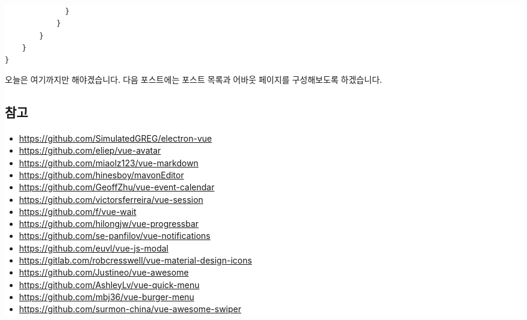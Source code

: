 ```css  
              }
            }
        }
    }
}
```

오늘은 여기까지만 해야겠습니다. 다음 포스트에는 포스트 목록과 어바웃 페이지를 구성해보도록 하겠습니다.  

## 참고  
- https://github.com/SimulatedGREG/electron-vue  
- https://github.com/eliep/vue-avatar  
- https://github.com/miaolz123/vue-markdown  
- https://github.com/hinesboy/mavonEditor  
- https://github.com/GeoffZhu/vue-event-calendar  
- https://github.com/victorsferreira/vue-session  
- https://github.com/f/vue-wait  
- https://github.com/hilongjw/vue-progressbar  
- https://github.com/se-panfilov/vue-notifications  
- https://github.com/euvl/vue-js-modal  
- https://gitlab.com/robcresswell/vue-material-design-icons    
- https://github.com/Justineo/vue-awesome
- https://github.com/AshleyLv/vue-quick-menu  
- https://github.com/mbj36/vue-burger-menu  
- https://github.com/surmon-china/vue-awesome-swiper  
